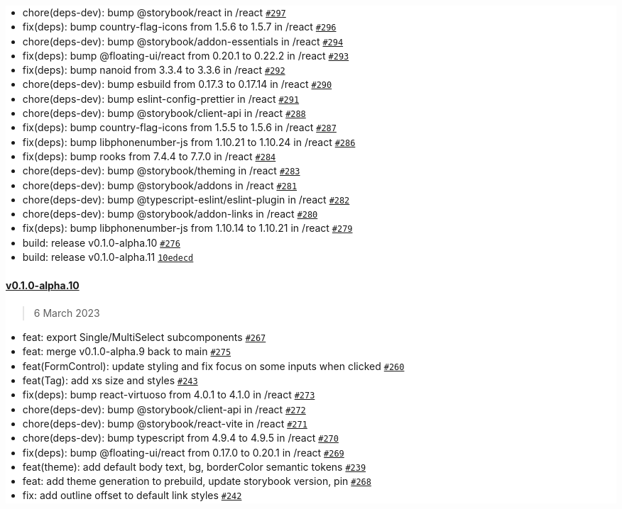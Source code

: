 - chore(deps-dev): bump @storybook/react in /react [`#297`](https://github.com/opengovsg/design-system/pull/297)
- fix(deps): bump country-flag-icons from 1.5.6 to 1.5.7 in /react [`#296`](https://github.com/opengovsg/design-system/pull/296)
- chore(deps-dev): bump @storybook/addon-essentials in /react [`#294`](https://github.com/opengovsg/design-system/pull/294)
- fix(deps): bump @floating-ui/react from 0.20.1 to 0.22.2 in /react [`#293`](https://github.com/opengovsg/design-system/pull/293)
- fix(deps): bump nanoid from 3.3.4 to 3.3.6 in /react [`#292`](https://github.com/opengovsg/design-system/pull/292)
- chore(deps-dev): bump esbuild from 0.17.3 to 0.17.14 in /react [`#290`](https://github.com/opengovsg/design-system/pull/290)
- chore(deps-dev): bump eslint-config-prettier in /react [`#291`](https://github.com/opengovsg/design-system/pull/291)
- chore(deps-dev): bump @storybook/client-api in /react [`#288`](https://github.com/opengovsg/design-system/pull/288)
- fix(deps): bump country-flag-icons from 1.5.5 to 1.5.6 in /react [`#287`](https://github.com/opengovsg/design-system/pull/287)
- fix(deps): bump libphonenumber-js from 1.10.21 to 1.10.24 in /react [`#286`](https://github.com/opengovsg/design-system/pull/286)
- fix(deps): bump rooks from 7.4.4 to 7.7.0 in /react [`#284`](https://github.com/opengovsg/design-system/pull/284)
- chore(deps-dev): bump @storybook/theming in /react [`#283`](https://github.com/opengovsg/design-system/pull/283)
- chore(deps-dev): bump @storybook/addons in /react [`#281`](https://github.com/opengovsg/design-system/pull/281)
- chore(deps-dev): bump @typescript-eslint/eslint-plugin in /react [`#282`](https://github.com/opengovsg/design-system/pull/282)
- chore(deps-dev): bump @storybook/addon-links in /react [`#280`](https://github.com/opengovsg/design-system/pull/280)
- fix(deps): bump libphonenumber-js from 1.10.14 to 1.10.21 in /react [`#279`](https://github.com/opengovsg/design-system/pull/279)
- build: release v0.1.0-alpha.10 [`#276`](https://github.com/opengovsg/design-system/pull/276)
- build: release v0.1.0-alpha.11 [`10edecd`](https://github.com/opengovsg/design-system/commit/10edecddda92350aa846d27abfc6d3a90db0ad0d)

#### [v0.1.0-alpha.10](https://github.com/opengovsg/design-system/compare/v0.1.0-alpha.9...v0.1.0-alpha.10)

> 6 March 2023

- feat: export Single/MultiSelect subcomponents [`#267`](https://github.com/opengovsg/design-system/pull/267)
- feat: merge v0.1.0-alpha.9 back to main [`#275`](https://github.com/opengovsg/design-system/pull/275)
- feat(FormControl): update styling and fix focus on some inputs when clicked [`#260`](https://github.com/opengovsg/design-system/pull/260)
- feat(Tag): add xs size and styles [`#243`](https://github.com/opengovsg/design-system/pull/243)
- fix(deps): bump react-virtuoso from 4.0.1 to 4.1.0 in /react [`#273`](https://github.com/opengovsg/design-system/pull/273)
- chore(deps-dev): bump @storybook/client-api in /react [`#272`](https://github.com/opengovsg/design-system/pull/272)
- chore(deps-dev): bump @storybook/react-vite in /react [`#271`](https://github.com/opengovsg/design-system/pull/271)
- chore(deps-dev): bump typescript from 4.9.4 to 4.9.5 in /react [`#270`](https://github.com/opengovsg/design-system/pull/270)
- fix(deps): bump @floating-ui/react from 0.17.0 to 0.20.1 in /react [`#269`](https://github.com/opengovsg/design-system/pull/269)
- feat(theme): add default body text, bg, borderColor semantic tokens [`#239`](https://github.com/opengovsg/design-system/pull/239)
- feat: add theme generation to prebuild, update storybook version, pin [`#268`](https://github.com/opengovsg/design-system/pull/268)
- fix: add outline offset to default link styles [`#242`](https://github.com/opengovsg/design-system/pull/242)